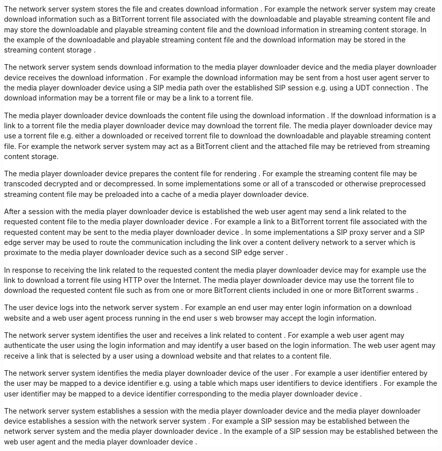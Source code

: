 The network server system stores the file and creates download information . For example the network server system may create download information such as a BitTorrent torrent file associated with the downloadable and playable streaming content file and may store the downloadable and playable streaming content file and the download information in streaming content storage. In the example of the downloadable and playable streaming content file and the download information may be stored in the streaming content storage .

The network server system sends download information to the media player downloader device and the media player downloader device receives the download information . For example the download information may be sent from a host user agent server to the media player downloader device using a SIP media path over the established SIP session e.g. using a UDT connection . The download information may be a torrent file or may be a link to a torrent file.

The media player downloader device downloads the content file using the download information . If the download information is a link to a torrent file the media player downloader device may download the torrent file. The media player downloader device may use a torrent file e.g. either a downloaded or received torrent file to download the downloadable and playable streaming content file. For example the network server system may act as a BitTorrent client and the attached file may be retrieved from streaming content storage.

The media player downloader device prepares the content file for rendering . For example the streaming content file may be transcoded decrypted and or decompressed. In some implementations some or all of a transcoded or otherwise preprocessed streaming content file may be preloaded into a cache of a media player downloader device.

After a session with the media player downloader device is established the web user agent may send a link related to the requested content file to the media player downloader device . For example a link to a BitTorrent torrent file associated with the requested content may be sent to the media player downloader device . In some implementations a SIP proxy server and a SIP edge server may be used to route the communication including the link over a content delivery network to a server which is proximate to the media player downloader device such as a second SIP edge server .

In response to receiving the link related to the requested content the media player downloader device may for example use the link to download a torrent file using HTTP over the Internet. The media player downloader device may use the torrent file to download the requested content file such as from one or more BitTorrent clients included in one or more BitTorrent swarms .

The user device logs into the network server system . For example an end user may enter login information on a download website and a web user agent process running in the end user s web browser may accept the login information.

The network server system identifies the user and receives a link related to content . For example a web user agent may authenticate the user using the login information and may identify a user based on the login information. The web user agent may receive a link that is selected by a user using a download website and that relates to a content file.

The network server system identifies the media player downloader device of the user . For example a user identifier entered by the user may be mapped to a device identifier e.g. using a table which maps user identifiers to device identifiers . For example the user identifier may be mapped to a device identifier corresponding to the media player downloader device .

The network server system establishes a session with the media player downloader device and the media player downloader device establishes a session with the network server system . For example a SIP session may be established between the network server system and the media player downloader device . In the example of a SIP session may be established between the web user agent and the media player downloader device .
